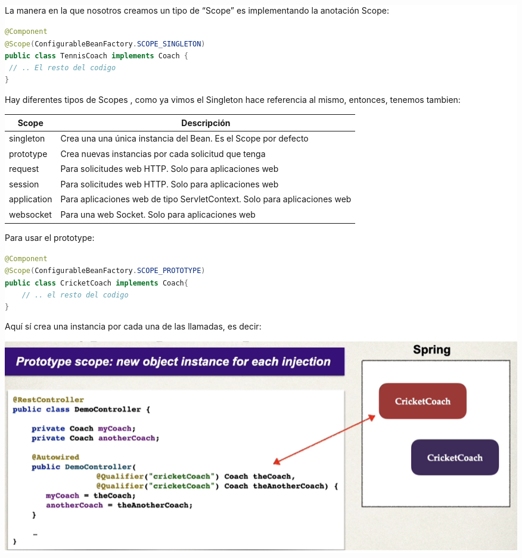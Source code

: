 La manera en la que nosotros creamos un tipo de “Scope” es implementando la anotación Scope:  

```java
@Component
@Scope(ConfigurableBeanFactory.SCOPE_SINGLETON)
public class TennisCoach implements Coach {
 // .. El resto del codigo
}
```

Hay diferentes tipos de Scopes , como ya vimos el Singleton hace referencia al mismo, entonces, tenemos tambien: 

| Scope | Descripción |
| --- | --- |
| singleton | Crea una una única instancia del Bean. Es el Scope por defecto |
| prototype | Crea nuevas instancias por cada solicitud que tenga  |
| request | Para solicitudes web HTTP. Solo para aplicaciones web |
| session | Para solicitudes web HTTP. Solo para aplicaciones web |
| application | Para aplicaciones web de tipo ServletContext. Solo para aplicaciones web |
| websocket | Para una web Socket. Solo para aplicaciones web |

Para usar el prototype: 

```java
@Component
@Scope(ConfigurableBeanFactory.SCOPE_PROTOTYPE)
public class CricketCoach implements Coach{
	// .. el resto del codigo
}
```

Aquí sí crea una instancia por cada una de las llamadas, es decir: 

![Untitled](src/Java%20SpringBoot/Untitled%2029.png)
